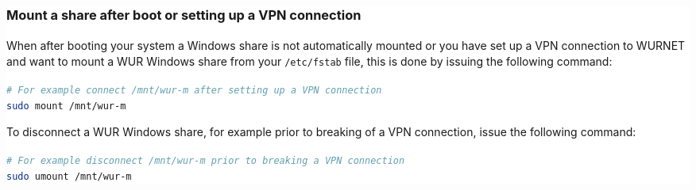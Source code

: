 ### Mount a share after boot or setting up a VPN connection
When after booting your system a Windows share is not automatically mounted or you have set up a VPN connection to WURNET and want to mount a WUR Windows share from your `/etc/fstab` file, this is done by issuing the following command:
```sh
# For example connect /mnt/wur-m after setting up a VPN connection
sudo mount /mnt/wur-m
```

To disconnect a WUR Windows share, for example prior to breaking of a VPN connection, issue the following command:
```sh
# For example disconnect /mnt/wur-m prior to breaking a VPN connection
sudo umount /mnt/wur-m
```
